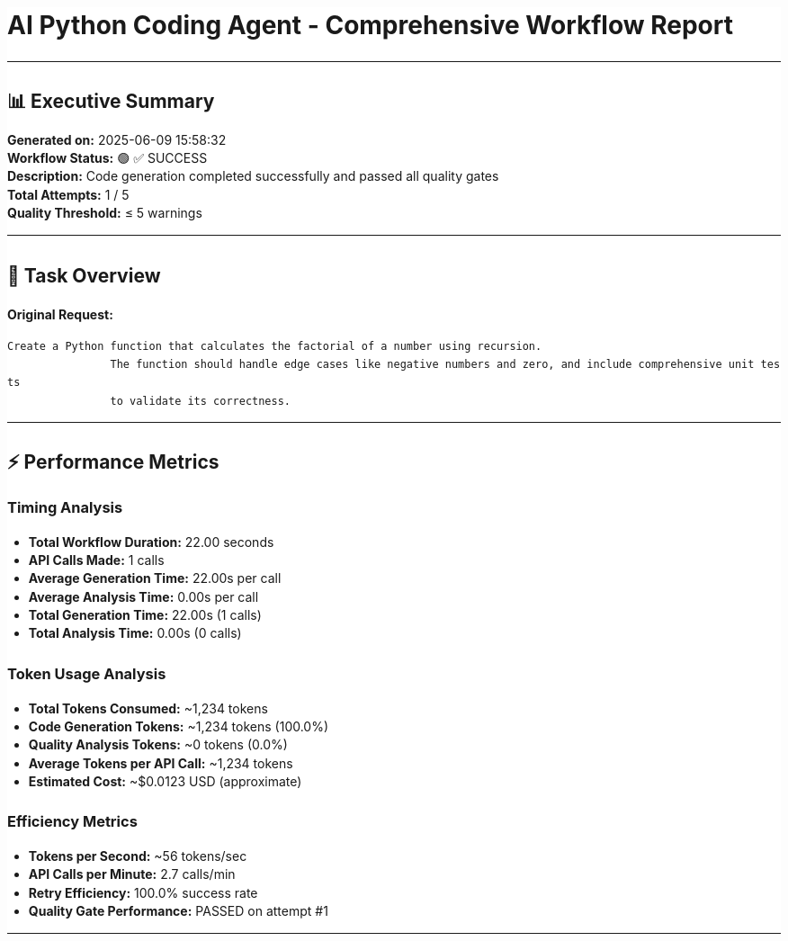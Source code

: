 # AI Python Coding Agent - Comprehensive Workflow Report

---

## 📊 Executive Summary

**Generated on:** 2025-06-09 15:58:32  
**Workflow Status:** 🟢 ✅ SUCCESS  
**Description:** Code generation completed successfully and passed all quality gates  
**Total Attempts:** 1 / 5  
**Quality Threshold:** ≤ 5 warnings  

---

## 🎯 Task Overview

**Original Request:**
```
Create a Python function that calculates the factorial of a number using recursion.
                The function should handle edge cases like negative numbers and zero, and include comprehensive unit tests
                to validate its correctness.
```

---

## ⚡ Performance Metrics

### Timing Analysis
- **Total Workflow Duration:** 22.00 seconds
- **API Calls Made:** 1 calls
- **Average Generation Time:** 22.00s per call
- **Average Analysis Time:** 0.00s per call
- **Total Generation Time:** 22.00s (1 calls)
- **Total Analysis Time:** 0.00s (0 calls)

### Token Usage Analysis
- **Total Tokens Consumed:** ~1,234 tokens
- **Code Generation Tokens:** ~1,234 tokens (100.0%)
- **Quality Analysis Tokens:** ~0 tokens (0.0%)
- **Average Tokens per API Call:** ~1,234 tokens
- **Estimated Cost:** ~$0.0123 USD (approximate)

### Efficiency Metrics
- **Tokens per Second:** ~56 tokens/sec
- **API Calls per Minute:** 2.7 calls/min
- **Retry Efficiency:** 100.0% success rate
- **Quality Gate Performance:** PASSED on attempt #1

---